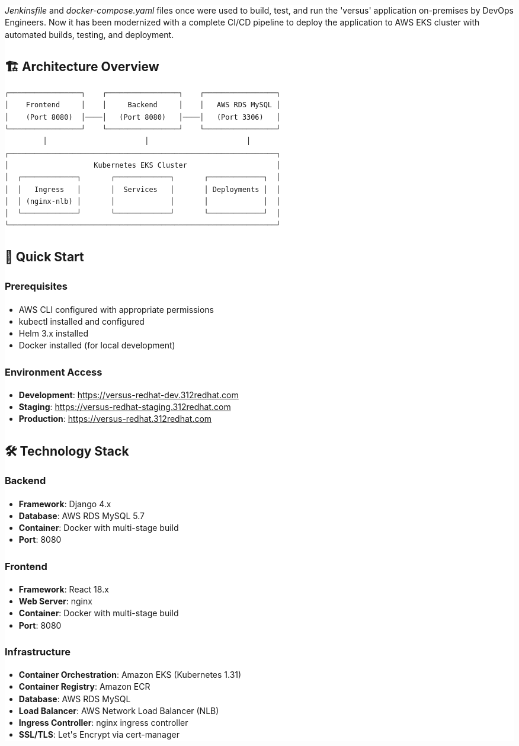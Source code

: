 *Jenkinsfile* and *docker-compose.yaml* files once were used to build, test, and run the 'versus' application on-premises by DevOps Engineers. Now it has been modernized with a complete CI/CD pipeline to deploy the application to AWS EKS cluster with automated builds, testing, and deployment.

## 🏗️ Architecture Overview

```
┌─────────────────┐    ┌─────────────────┐    ┌─────────────────┐
│    Frontend     │    │     Backend     │    │   AWS RDS MySQL │
│    (Port 8080)  │────│   (Port 8080)   │────│   (Port 3306)   │
└─────────────────┘    └─────────────────┘    └─────────────────┘
         │                       │                       │
┌───────────────────────────────────────────────────────────────┐
│                    Kubernetes EKS Cluster                     │
│  ┌─────────────┐       ┌─────────────┐       ┌─────────────┐  │
│  │   Ingress   │       │  Services   │       │ Deployments │  │
│  │ (nginx-nlb) │       │             │       │             │  │
│  └─────────────┘       └─────────────┘       └─────────────┘  │
└───────────────────────────────────────────────────────────────┘
```

## 🚀 Quick Start

### Prerequisites
- AWS CLI configured with appropriate permissions
- kubectl installed and configured
- Helm 3.x installed
- Docker installed (for local development)

### Environment Access
- **Development**: https://versus-redhat-dev.312redhat.com
- **Staging**: https://versus-redhat-staging.312redhat.com  
- **Production**: https://versus-redhat.312redhat.com

## 🛠️ Technology Stack

### Backend
- **Framework**: Django 4.x
- **Database**: AWS RDS MySQL 5.7
- **Container**: Docker with multi-stage build
- **Port**: 8080

### Frontend  
- **Framework**: React 18.x
- **Web Server**: nginx
- **Container**: Docker with multi-stage build
- **Port**: 8080

### Infrastructure
- **Container Orchestration**: Amazon EKS (Kubernetes 1.31)
- **Container Registry**: Amazon ECR
- **Database**: AWS RDS MySQL
- **Load Balancer**: AWS Network Load Balancer (NLB)
- **Ingress Controller**: nginx ingress controller
- **SSL/TLS**: Let's Encrypt via cert-manager

